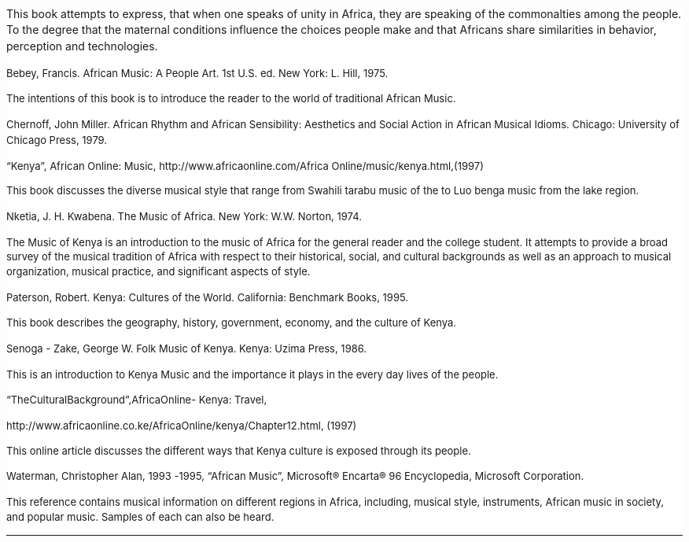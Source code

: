    This book attempts to express, that when one speaks of unity in Africa, they are speaking of the commonalties among the people.  To the degree that the maternal conditions influence the choices people make and that Africans share similarities in behavior, perception and technologies.
  </p>
</font>
 <font size="-1">
  Bebey, Francis.  African Music:  A People Art.  1st U.S. ed. New York: L. Hill, 1975.
  <p>
   The intentions of this book is to introduce the reader to the world of traditional African Music.
  </p>
</font>
 <font size="-1">
  Chernoff, John Miller.  African Rhythm and African Sensibility: Aesthetics and Social Action in African Musical Idioms.  Chicago:  University of Chicago Press, 1979.
  <p>
   “Kenya”, African Online:  Music, http://www.africaonline.com/Africa Online/music/kenya.html,(1997)
  </p>
  <p>
   This book discusses the diverse musical style that range from Swahili tarabu music of the to Luo benga music from the lake region.
  </p>
</font>
 <font size="-1">
  Nketia, J. H. Kwabena. The Music of Africa. New York: W.W. Norton, 1974.
  <p>
   The Music of Kenya is an introduction to the music of Africa for the general reader and the college student.  It attempts to provide a broad survey of the musical tradition of Africa with respect to their historical, social, and cultural backgrounds as well as an approach to musical organization, musical practice, and significant aspects of style.
  </p>
</font>
 <font size="-1">
  Paterson,  Robert.  Kenya: Cultures of the World.  California:  Benchmark Books, 1995.
  <p>
   This book describes the geography, history, government, economy, and the culture of Kenya.
  </p>
</font>
 <font size="-1">
  Senoga - Zake, George W. Folk Music of Kenya. Kenya: Uzima Press, 1986.
  <p>
   This is an introduction to Kenya Music and the importance it plays in the every day lives of the people.
  </p>
</font>
 <font size="-1">
  “TheCulturalBackground”,AfricaOnline- Kenya: Travel,
  <p>
   http://www.africaonline.co.ke/AfricaOnline/kenya/Chapter12.html, (1997)
  </p>
  <p>
   This online article discusses the different ways that Kenya culture is exposed through its people.
  </p>
</font>
 <font size="-1">
  Waterman, Christopher Alan, 1993 -1995, “African Music”, Microsoft® Encarta® 96 Encyclopedia, Microsoft Corporation.
  <p>
   This reference contains musical information on different regions in Africa, including, musical style, instruments, African music in society, and  popular music.  Samples of each can also be heard.
  </p>
</font>
 <span class="indent">
 </span>
 <hr/>